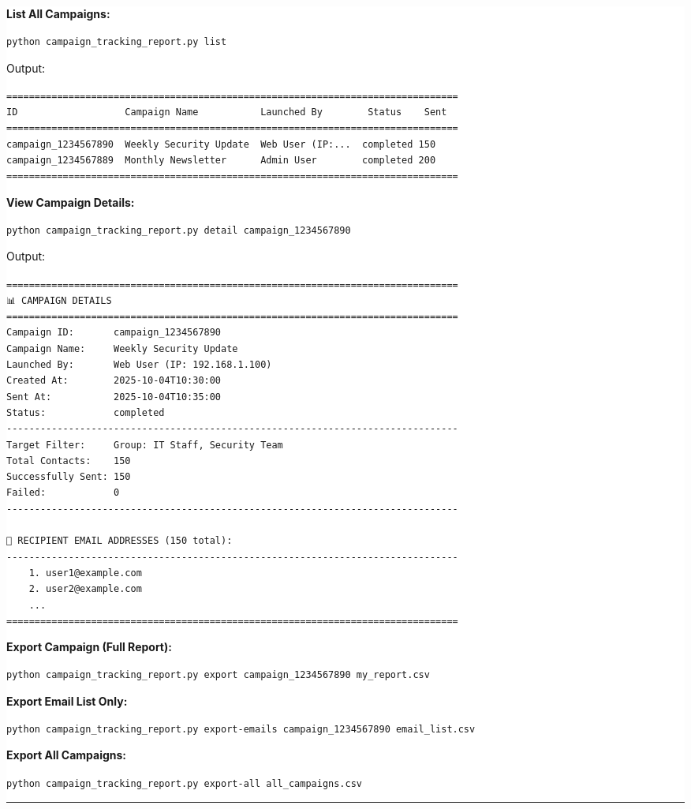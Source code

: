 **List All Campaigns:**
```bash
python campaign_tracking_report.py list
```
Output:
```
================================================================================
ID                   Campaign Name           Launched By        Status    Sent
================================================================================
campaign_1234567890  Weekly Security Update  Web User (IP:...  completed 150
campaign_1234567889  Monthly Newsletter      Admin User        completed 200
================================================================================
```

**View Campaign Details:**
```bash
python campaign_tracking_report.py detail campaign_1234567890
```
Output:
```
================================================================================
📊 CAMPAIGN DETAILS
================================================================================
Campaign ID:       campaign_1234567890
Campaign Name:     Weekly Security Update
Launched By:       Web User (IP: 192.168.1.100)
Created At:        2025-10-04T10:30:00
Sent At:           2025-10-04T10:35:00
Status:            completed
--------------------------------------------------------------------------------
Target Filter:     Group: IT Staff, Security Team
Total Contacts:    150
Successfully Sent: 150
Failed:            0
--------------------------------------------------------------------------------

📧 RECIPIENT EMAIL ADDRESSES (150 total):
--------------------------------------------------------------------------------
    1. user1@example.com
    2. user2@example.com
    ...
================================================================================
```

**Export Campaign (Full Report):**
```bash
python campaign_tracking_report.py export campaign_1234567890 my_report.csv
```

**Export Email List Only:**
```bash
python campaign_tracking_report.py export-emails campaign_1234567890 email_list.csv
```

**Export All Campaigns:**
```bash
python campaign_tracking_report.py export-all all_campaigns.csv
```

---